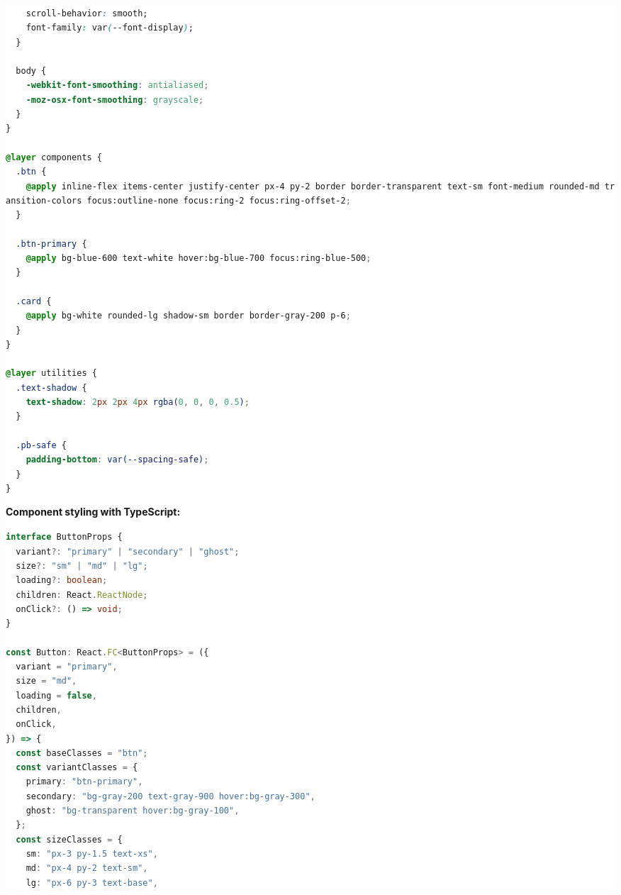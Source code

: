 ```css
    scroll-behavior: smooth;
    font-family: var(--font-display);
  }

  body {
    -webkit-font-smoothing: antialiased;
    -moz-osx-font-smoothing: grayscale;
  }
}

@layer components {
  .btn {
    @apply inline-flex items-center justify-center px-4 py-2 border border-transparent text-sm font-medium rounded-md transition-colors focus:outline-none focus:ring-2 focus:ring-offset-2;
  }

  .btn-primary {
    @apply bg-blue-600 text-white hover:bg-blue-700 focus:ring-blue-500;
  }

  .card {
    @apply bg-white rounded-lg shadow-sm border border-gray-200 p-6;
  }
}

@layer utilities {
  .text-shadow {
    text-shadow: 2px 2px 4px rgba(0, 0, 0, 0.5);
  }

  .pb-safe {
    padding-bottom: var(--spacing-safe);
  }
}
```

**Component styling with TypeScript:**

```typescript
interface ButtonProps {
  variant?: "primary" | "secondary" | "ghost";
  size?: "sm" | "md" | "lg";
  loading?: boolean;
  children: React.ReactNode;
  onClick?: () => void;
}

const Button: React.FC<ButtonProps> = ({
  variant = "primary",
  size = "md",
  loading = false,
  children,
  onClick,
}) => {
  const baseClasses = "btn";
  const variantClasses = {
    primary: "btn-primary",
    secondary: "bg-gray-200 text-gray-900 hover:bg-gray-300",
    ghost: "bg-transparent hover:bg-gray-100",
  };
  const sizeClasses = {
    sm: "px-3 py-1.5 text-xs",
    md: "px-4 py-2 text-sm",
    lg: "px-6 py-3 text-base",
```